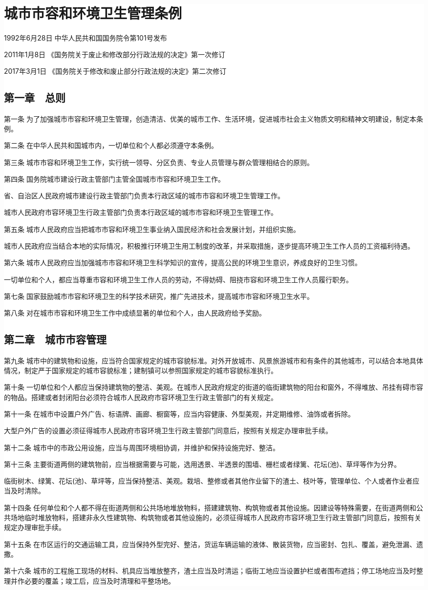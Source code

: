 # 城市市容和环境卫生管理条例

1992年6月28日 中华人民共和国国务院令第101号发布

2011年1月8日 《国务院关于废止和修改部分行政法规的决定》第一次修订

2017年3月1日 《国务院关于修改和废止部分行政法规的决定》第二次修订



## 第一章　总则

第一条 为了加强城市市容和环境卫生管理，创造清洁、优美的城市工作、生活环境，促进城市社会主义物质文明和精神文明建设，制定本条例。

第二条 在中华人民共和国城市内，一切单位和个人都必须遵守本条例。

第三条 城市市容和环境卫生工作，实行统一领导、分区负责、专业人员管理与群众管理相结合的原则。

第四条 国务院城市建设行政主管部门主管全国城市市容和环境卫生工作。

省、自治区人民政府城市建设行政主管部门负责本行政区域的城市市容和环境卫生管理工作。

城市人民政府市容环境卫生行政主管部门负责本行政区域的城市市容和环境卫生管理工作。

第五条 城市人民政府应当把城市市容和环境卫生事业纳入国民经济和社会发展计划，并组织实施。

城市人民政府应当结合本地的实际情况，积极推行环境卫生用工制度的改革，并采取措施，逐步提高环境卫生工作人员的工资福利待遇。

第六条 城市人民政府应当加强城市市容和环境卫生科学知识的宣传，提高公民的环境卫生意识，养成良好的卫生习惯。

一切单位和个人，都应当尊重市容和环境卫生工作人员的劳动，不得妨碍、阻挠市容和环境卫生工作人员履行职务。

第七条 国家鼓励城市市容和环境卫生的科学技术研究，推广先进技术，提高城市市容和环境卫生水平。

第八条 对在城市市容和环境卫生工作中成绩显著的单位和个人，由人民政府给予奖励。

## 第二章　城市市容管理

第九条 城市中的建筑物和设施，应当符合国家规定的城市容貌标准。对外开放城市、风景旅游城市和有条件的其他城市，可以结合本地具体情况，制定严于国家规定的城市容貌标准；建制镇可以参照国家规定的城市容貌标准执行。

第十条 一切单位和个人都应当保持建筑物的整洁、美观。在城市人民政府规定的街道的临街建筑物的阳台和窗外，不得堆放、吊挂有碍市容的物品。搭建或者封闭阳台必须符合城市人民政府市容环境卫生行政主管部门的有关规定。

第十一条 在城市中设置户外广告、标语牌、画廊、橱窗等，应当内容健康、外型美观，并定期维修、油饰或者拆除。

大型户外广告的设置必须征得城市人民政府市容环境卫生行政主管部门同意后，按照有关规定办理审批手续。

第十二条 城市中的市政公用设施，应当与周围环境相协调，并维护和保持设施完好、整洁。

第十三条 主要街道两侧的建筑物前，应当根据需要与可能，选用透景、半透景的围墙、栅栏或者绿篱、花坛(池)、草坪等作为分界。

临街树木、绿篱、花坛(池)、草坪等，应当保持整洁、美观。栽培、整修或者其他作业留下的渣土、枝叶等，管理单位、个人或者作业者应当及时清除。

第十四条 任何单位和个人都不得在街道两侧和公共场地堆放物料，搭建建筑物、构筑物或者其他设施。因建设等特殊需要，在街道两侧和公共场地临时堆放物料，搭建非永久性建筑物、构筑物或者其他设施的，必须征得城市人民政府市容环境卫生行政主管部门同意后，按照有关规定办理审批手续。

第十五条 在市区运行的交通运输工具，应当保持外型完好、整洁，货运车辆运输的液体、散装货物，应当密封、包扎、覆盖，避免泄漏、遗撒。

第十六条 城市的工程施工现场的材料、机具应当堆放整齐，渣土应当及时清运；临街工地应当设置护栏或者围布遮挡；停工场地应当及时整理并作必要的覆盖；竣工后，应当及时清理和平整场地。
